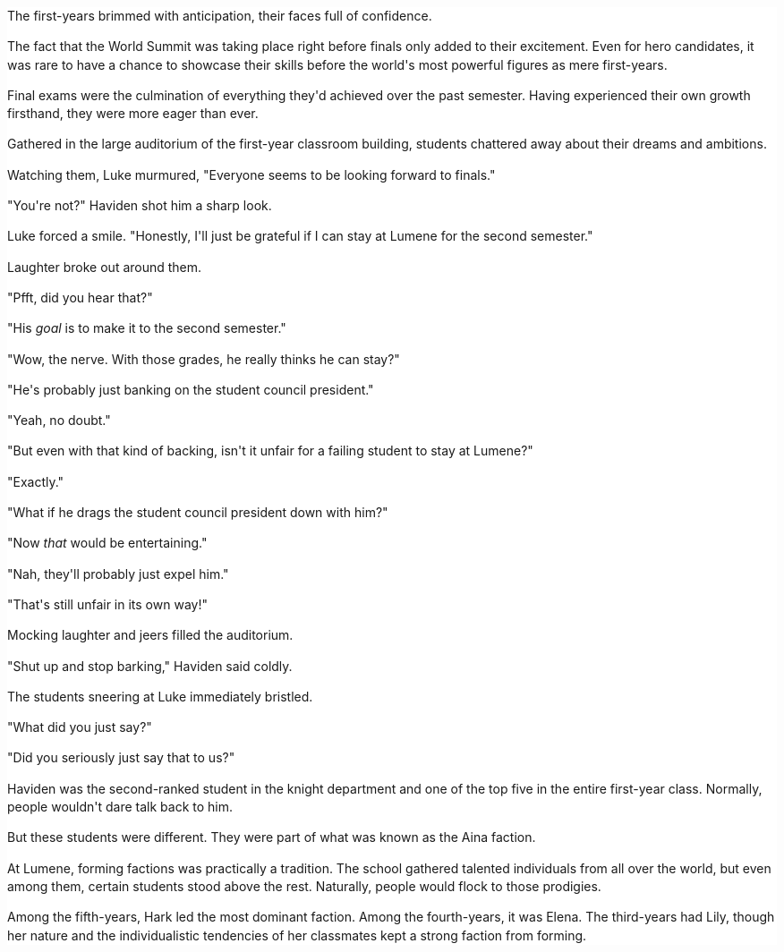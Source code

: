 The first-years brimmed with anticipation, their faces full of confidence.

The fact that the World Summit was taking place right before finals only added to their excitement. Even for hero candidates, it was rare to have a chance to showcase their skills before the world's most powerful figures as mere first-years.

Final exams were the culmination of everything they'd achieved over the past semester. Having experienced their own growth firsthand, they were more eager than ever.

Gathered in the large auditorium of the first-year classroom building, students chattered away about their dreams and ambitions.

Watching them, Luke murmured, "Everyone seems to be looking forward to finals."

"You're not?" Haviden shot him a sharp look.

Luke forced a smile. "Honestly, I'll just be grateful if I can stay at Lumene for the second semester."

Laughter broke out around them.

"Pfft, did you hear that?"

"His *goal* is to make it to the second semester."

"Wow, the nerve. With those grades, he really thinks he can stay?"

"He's probably just banking on the student council president."

"Yeah, no doubt."

"But even with that kind of backing, isn't it unfair for a failing student to stay at Lumene?"

"Exactly."

"What if he drags the student council president down with him?"

"Now *that* would be entertaining."

"Nah, they'll probably just expel him."

"That's still unfair in its own way!"

Mocking laughter and jeers filled the auditorium.

"Shut up and stop barking," Haviden said coldly.

The students sneering at Luke immediately bristled.

"What did you just say?"

"Did you seriously just say that to us?"

Haviden was the second-ranked student in the knight department and one of the top five in the entire first-year class. Normally, people wouldn't dare talk back to him.

But these students were different. They were part of what was known as the Aina faction.

At Lumene, forming factions was practically a tradition. The school gathered talented individuals from all over the world, but even among them, certain students stood above the rest. Naturally, people would flock to those prodigies.

Among the fifth-years, Hark led the most dominant faction. Among the fourth-years, it was Elena. The third-years had Lily, though her nature and the individualistic tendencies of her classmates kept a strong faction from forming.
